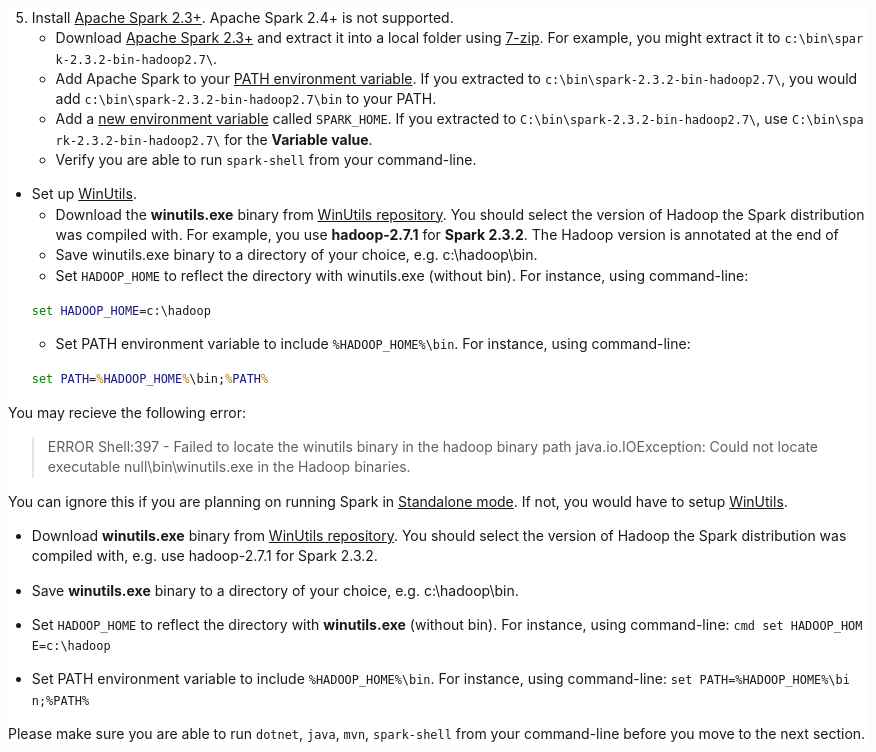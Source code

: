 5. Install [Apache Spark 2.3+](https://spark.apache.org/downloads.html). Apache Spark 2.4+ is not supported.
    * Download [Apache Spark 2.3+](https://spark.apache.org/downloads.html) and extract it into a local folder using [7-zip](https://www.7-zip.org/). For example, you might extract it to `c:\bin\spark-2.3.2-bin-hadoop2.7\`.
    * Add Apache Spark to your [PATH environment variable](https://www.java.com/en/download/help/path.xml). If you extracted to `c:\bin\spark-2.3.2-bin-hadoop2.7\`, you would add `c:\bin\spark-2.3.2-bin-hadoop2.7\bin` to your PATH.
    * Add a [new environment variable](https://www.java.com/en/download/help/path.xml) called `SPARK_HOME`. If you extracted to `C:\bin\spark-2.3.2-bin-hadoop2.7\`, use  `C:\bin\spark-2.3.2-bin-hadoop2.7\` for the **Variable value**.
    * Verify you are able to run `spark-shell` from your command-line.

* Set up [WinUtils](https://github.com/steveloughran/winutils).
    * Download the **winutils.exe** binary from [WinUtils repository](https://github.com/steveloughran/winutils). You should select the version of Hadoop the Spark distribution was compiled with. For example, you use **hadoop-2.7.1** for **Spark 2.3.2**. The Hadoop version is annotated at the end of 
    * Save winutils.exe binary to a directory of your choice, e.g. c:\hadoop\bin.
    * Set `HADOOP_HOME` to reflect the directory with winutils.exe (without bin). For instance, using command-line:
    ```cmd
    set HADOOP_HOME=c:\hadoop
    ```
    * Set PATH environment variable to include `%HADOOP_HOME%\bin`. For instance, using command-line:
    ```cmd
    set PATH=%HADOOP_HOME%\bin;%PATH%
    ```

You may recieve the following error:
 
> ERROR Shell:397 - Failed to locate the winutils binary in the hadoop binary path
> java.io.IOException: Could not locate executable null\bin\winutils.exe in the Hadoop binaries.
        
You can ignore this if you are planning on running Spark in [Standalone mode](https://spark.apache.org/docs/latest/spark-standalone.html). If not, you would have to setup [WinUtils](https://github.com/steveloughran/winutils).
        
   * Download **winutils.exe** binary from [WinUtils repository](https://github.com/steveloughran/winutils). You should select the version of Hadoop the Spark distribution was compiled with, e.g. use hadoop-2.7.1 for Spark 2.3.2.
   * Save **winutils.exe** binary to a directory of your choice, e.g. c:\hadoop\bin.
   * Set `HADOOP_HOME` to reflect the directory with **winutils.exe** (without bin). For instance, using command-line:
    ```cmd
    set HADOOP_HOME=c:\hadoop
    ```
           
   * Set PATH environment variable to include `%HADOOP_HOME%\bin`. For instance, using command-line:
    ```
    set PATH=%HADOOP_HOME%\bin;%PATH%
    ```

Please make sure you are able to run `dotnet`, `java`, `mvn`, `spark-shell` from your command-line before you move to the next section.
